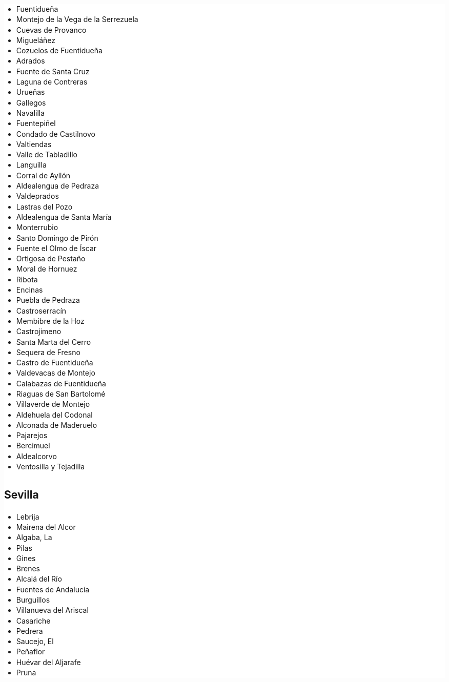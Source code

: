 - Fuentidueña
- Montejo de la Vega de la Serrezuela
- Cuevas de Provanco
- Migueláñez
- Cozuelos de Fuentidueña
- Adrados
- Fuente de Santa Cruz
- Laguna de Contreras
- Urueñas
- Gallegos
- Navalilla
- Fuentepiñel
- Condado de Castilnovo
- Valtiendas
- Valle de Tabladillo
- Languilla
- Corral de Ayllón
- Aldealengua de Pedraza
- Valdeprados
- Lastras del Pozo
- Aldealengua de Santa María
- Monterrubio
- Santo Domingo de Pirón
- Fuente el Olmo de Íscar
- Ortigosa de Pestaño
- Moral de Hornuez
- Ribota
- Encinas
- Puebla de Pedraza
- Castroserracín
- Membibre de la Hoz
- Castrojimeno
- Santa Marta del Cerro
- Sequera de Fresno
- Castro de Fuentidueña
- Valdevacas de Montejo
- Calabazas de Fuentidueña
- Riaguas de San Bartolomé
- Villaverde de Montejo
- Aldehuela del Codonal
- Alconada de Maderuelo
- Pajarejos
- Bercimuel
- Aldealcorvo
- Ventosilla y Tejadilla
## Sevilla
- Lebrija
- Mairena del Alcor
- Algaba, La
- Pilas
- Gines
- Brenes
- Alcalá del Río
- Fuentes de Andalucía
- Burguillos
- Villanueva del Ariscal
- Casariche
- Pedrera
- Saucejo, El
- Peñaflor
- Huévar del Aljarafe
- Pruna